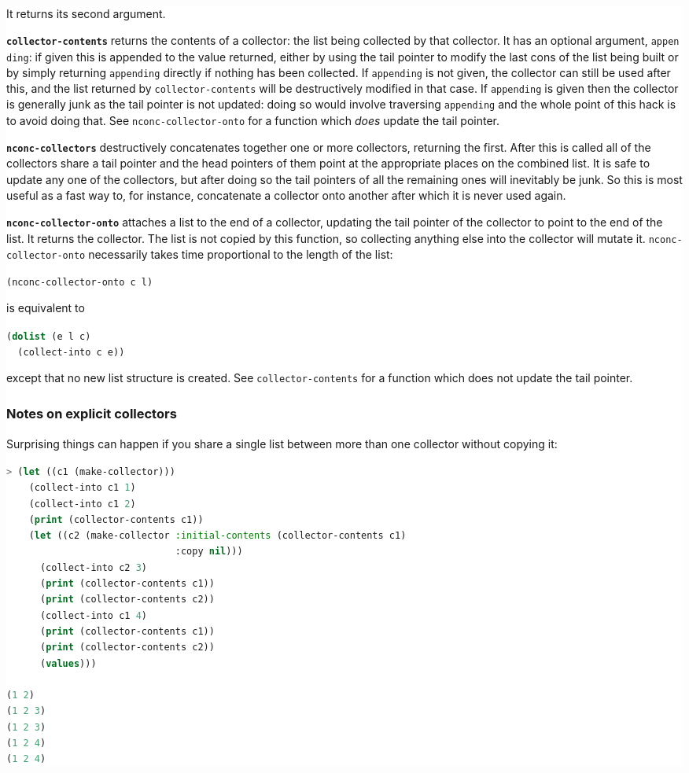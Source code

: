 It returns its second argument.

**`collector-contents`** returns the contents of a collector: the list being collected by that collector.   It has an optional argument, `appending`: if given this is appended to the value returned, either by using the tail pointer to modify the last cons of the list being built or by simply returning `appending` directly if nothing has been collected.  If `appending` is not given, the collector can still be used after this, and the list returned by `collector-contents` will be destructively modified in that case.  If `appending` is given then the collector is generally junk as the tail pointer is not updated: doing so would involve traversing `appending` and the whole point of this hack is to avoid doing that.  See `nconc-collector-onto` for a function which *does* update the tail pointer.

**`nconc-collectors`** destructively concatenates together one or more collectors, returning the first.   After this is called all of the collectors share a tail pointer and the head pointers of them point at the appropriate places on the combined list.  It is safe to update any one of the collectors, but after doing so the tail pointers of all the remaining ones will inevitably be junk.  So this is most useful as a fast way to, for instance, concatenate a collector onto another after which it is never used again.

**`nconc-collector-onto`** attaches a list to the end of a collector, updating the tail pointer of  the collector to point to the end of the list.  It returns the collector.  The list is not copied by this function, so collecting anything else into the collector will mutate it.  `nconc-collector-onto` necessarily takes time proportional to the length of the list:

```lisp
(nconc-collector-onto c l)
```

is equivalent to

```lisp
(dolist (e l c)
  (collect-into c e))
```

except that no new list structure is created.  See `collector-contents` for a function which does not update the tail pointer.

### Notes on explicit collectors
Surprising things can happen if you share a single list between more than one collector without copying it:

```lisp
> (let ((c1 (make-collector)))
    (collect-into c1 1)
    (collect-into c1 2)
    (print (collector-contents c1))
    (let ((c2 (make-collector :initial-contents (collector-contents c1)
                              :copy nil)))
      (collect-into c2 3)
      (print (collector-contents c1))
      (print (collector-contents c2))
      (collect-into c1 4)
      (print (collector-contents c1))
      (print (collector-contents c2))
      (values)))

(1 2)
(1 2 3)
(1 2 3)
(1 2 4)
(1 2 4)
```
